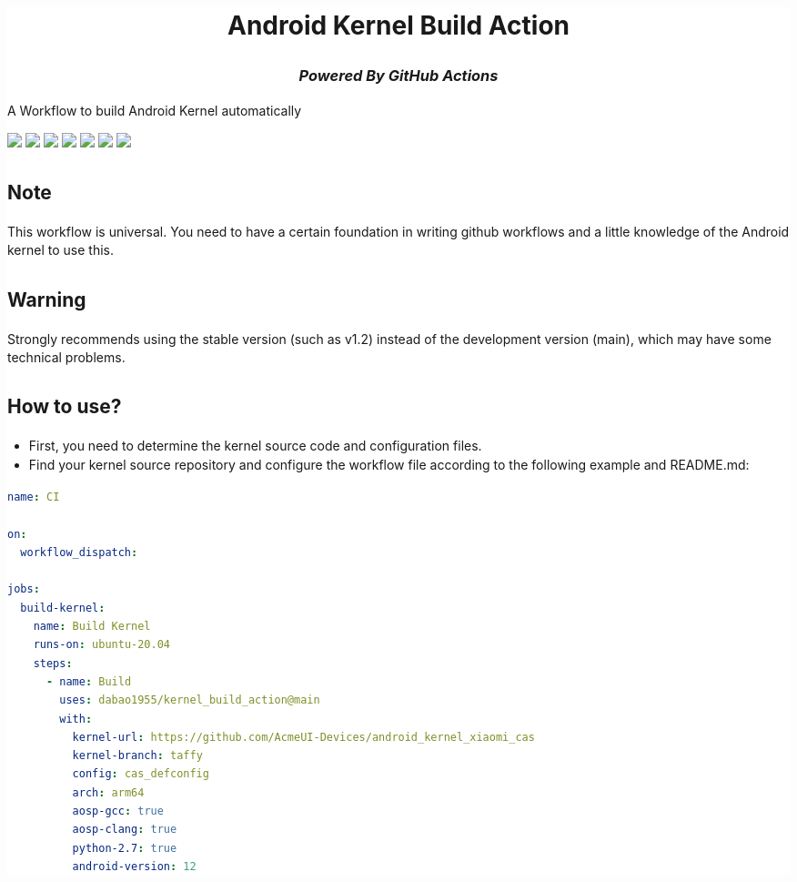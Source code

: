 <div align="center">
  <h1>Android Kernel Build Action</h1>
  <h3><i>Powered By GitHub Actions</i></h3>
</div>

A Workflow to build Android Kernel automatically

[![](https://img.shields.io/github/actions/workflow/status/dabao1955/kernel_build_action/main.yml?style=for-the-badge&color=fee4d0&logo=githubactions&logoColor=fee4d0)](https://github.com/dabao1955/kernel_build_action/actions/workflows/main.yml)
[![](https://img.shields.io/github/issues/dabao1955/kernel_build_action?style=for-the-badge&color=fee4d0&logo=files&logoColor=fee4d0)](https://github.com/dabao1955/kernel_build_action/issues)
[![](https://img.shields.io/github/stars/dabao1955/kernel_build_action?style=for-the-badge&color=fee4d0&logo=starship&logoColor=fee4d0)](https://github.com/dabao1955/kernel_build_action/stargazers)
[![](https://img.shields.io/github/forks/dabao1955/kernel_build_action?style=for-the-badge&color=fee4d0&logo=git&logoColor=fee4d0)](https://github.com/dabao1955/kernel_build_action/forks)
[![](https://img.shields.io/github/license/dabao1955/kernel_build_action?style=for-the-badge&color=fee4d0&logo=apache&logoColor=fee4d0)](https://github.com/dabao1955/kernel_build_action/blob/main/LICENSE)
[![](https://img.shields.io/github/v/release/dabao1955/kernel_build_action?style=for-the-badge&color=fee4d0&logo=github&logoColor=fee4d0)](https://github.com/dabao1955/kernel_build_action/releases/latest)
[![](https://img.shields.io/github/last-commit/dabao1955/kernel_build_action?style=for-the-badge&color=fee4d0&logo=codeigniter&logoColor=fee4d0)](https://github.com/dabao1955/kernel_build_action/commits/main/)



## Note
 This workflow is universal. You need to have a certain foundation in writing github workflows and a little knowledge of the Android kernel to use this.

## Warning

Strongly recommends using the stable version (such as v1.2) instead of the development version (main), which may have some technical problems.

## How to use?
- First, you need to determine the kernel source code and configuration files.
- Find your kernel source repository and configure the workflow file according to the following example and README.md:

```yml
name: CI

on:
  workflow_dispatch:

jobs:
  build-kernel:
    name: Build Kernel
    runs-on: ubuntu-20.04
    steps:
      - name: Build
        uses: dabao1955/kernel_build_action@main
        with:
          kernel-url: https://github.com/AcmeUI-Devices/android_kernel_xiaomi_cas
          kernel-branch: taffy
          config: cas_defconfig
          arch: arm64
          aosp-gcc: true
          aosp-clang: true
          python-2.7: true
          android-version: 12
```